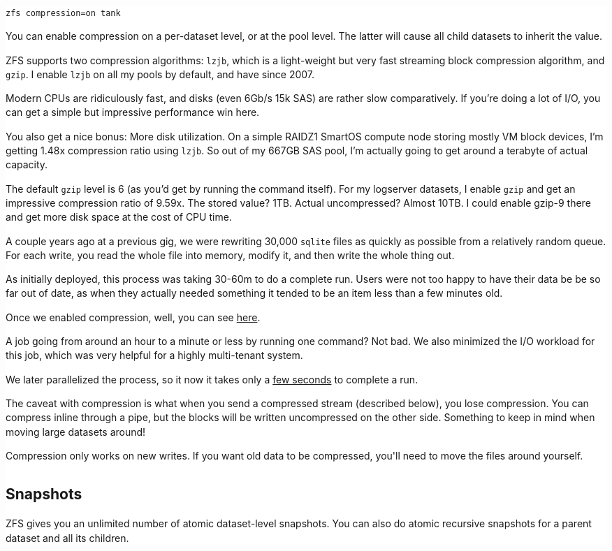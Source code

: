     zfs compression=on tank

You can enable compression on a per-dataset level, or at the pool level. The
latter will cause all child datasets to inherit the value.

ZFS supports two compression algorithms: `lzjb`, which is a light-weight but
very fast streaming block compression algorithm, and `gzip`. I enable `lzjb` on
all my pools by default, and have since 2007.

Modern CPUs are ridiculously fast, and disks (even 6Gb/s 15k SAS) are rather
slow comparatively. If you’re doing a lot of I/O, you can get a simple but
impressive performance win here.

You also get a nice bonus: More disk utilization. On a simple RAIDZ1 SmartOS
compute node storing mostly VM block devices, I’m getting 1.48x compression
ratio using `lzjb`. So out of my 667GB SAS pool, I’m actually going to get
around a terabyte of actual capacity.

The default `gzip` level is 6 (as you’d get by running the command itself). For
my logserver datasets, I enable `gzip` and get an impressive compression ratio
of 9.59x. The stored value? 1TB. Actual uncompressed? Almost 10TB. I could
enable gzip-9 there and get more disk space at the cost of CPU time.

A couple years ago at a previous gig, we were rewriting 30,000 `sqlite` files
as quickly as possible from a relatively random queue. For each write, you read
the whole file into memory, modify it, and then write the whole thing out.

As initially deployed, this process was taking 30-60m to do a complete run.
Users were not too happy to have their data be be so far out of date, as when
they actually needed something it tended to be an item less than a few minutes
old.

Once we enabled compression, well, you can see
[here](https://circonus.com/embedded/graphs/f679b074-bccd-4eeb-8b9f-c08399904a1b/LnyJvw).



A job going from around an hour to a minute or less by running one command? Not
bad. We also minimized the I/O workload for this job, which was very helpful
for a highly multi-tenant system.

We later parallelized the process, so it now it takes only a [few
seconds](https://circonus.com/embedded/graphs/5ecf5944-c4ed-cfa6-888f-fb6b770bcc3c/ETRQZN)
to complete a run.



The caveat with compression is what when you send a compressed stream
(described below), you lose compression. You can compress inline through a
pipe, but the blocks will be written uncompressed on the other side. Something
to keep in mind when moving large datasets around!

Compression only works on new writes. If you want old data to be compressed,
you'll need to move the files around yourself.

## Snapshots

ZFS gives you an unlimited number of atomic dataset-level snapshots. You can
also do atomic recursive snapshots for a parent dataset and all its children.
